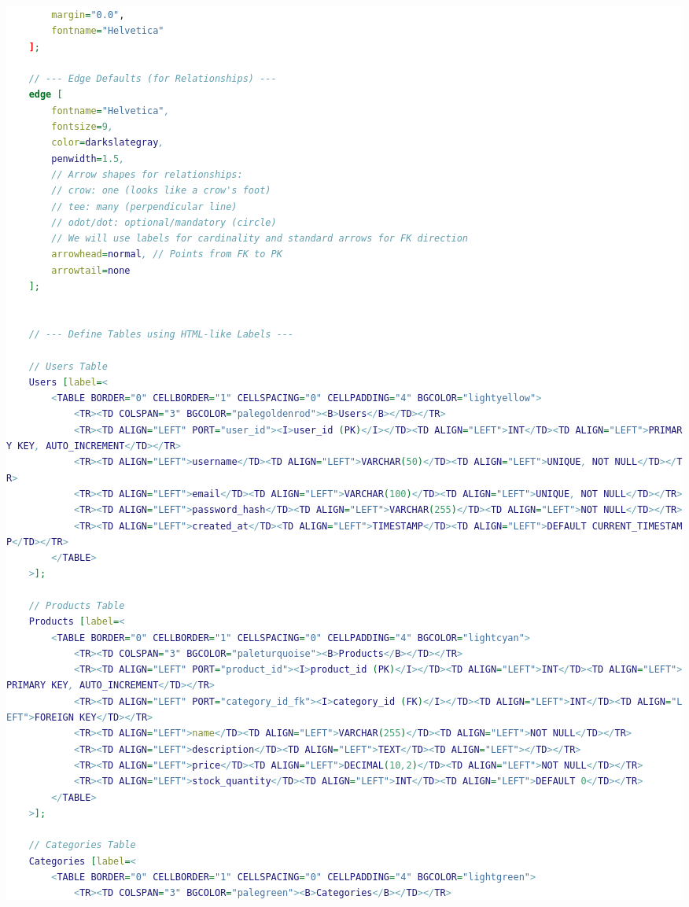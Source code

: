 ```dot
        margin="0.0",
        fontname="Helvetica"
    ];

    // --- Edge Defaults (for Relationships) ---
    edge [
        fontname="Helvetica",
        fontsize=9,
        color=darkslategray,
        penwidth=1.5,
        // Arrow shapes for relationships:
        // crow: one (looks like a crow's foot)
        // tee: many (perpendicular line)
        // odot/dot: optional/mandatory (circle)
        // We will use labels for cardinality and standard arrows for FK direction
        arrowhead=normal, // Points from FK to PK
        arrowtail=none
    ];


    // --- Define Tables using HTML-like Labels ---

    // Users Table
    Users [label=<
        <TABLE BORDER="0" CELLBORDER="1" CELLSPACING="0" CELLPADDING="4" BGCOLOR="lightyellow">
            <TR><TD COLSPAN="3" BGCOLOR="palegoldenrod"><B>Users</B></TD></TR>
            <TR><TD ALIGN="LEFT" PORT="user_id"><I>user_id (PK)</I></TD><TD ALIGN="LEFT">INT</TD><TD ALIGN="LEFT">PRIMARY KEY, AUTO_INCREMENT</TD></TR>
            <TR><TD ALIGN="LEFT">username</TD><TD ALIGN="LEFT">VARCHAR(50)</TD><TD ALIGN="LEFT">UNIQUE, NOT NULL</TD></TR>
            <TR><TD ALIGN="LEFT">email</TD><TD ALIGN="LEFT">VARCHAR(100)</TD><TD ALIGN="LEFT">UNIQUE, NOT NULL</TD></TR>
            <TR><TD ALIGN="LEFT">password_hash</TD><TD ALIGN="LEFT">VARCHAR(255)</TD><TD ALIGN="LEFT">NOT NULL</TD></TR>
            <TR><TD ALIGN="LEFT">created_at</TD><TD ALIGN="LEFT">TIMESTAMP</TD><TD ALIGN="LEFT">DEFAULT CURRENT_TIMESTAMP</TD></TR>
        </TABLE>
    >];

    // Products Table
    Products [label=<
        <TABLE BORDER="0" CELLBORDER="1" CELLSPACING="0" CELLPADDING="4" BGCOLOR="lightcyan">
            <TR><TD COLSPAN="3" BGCOLOR="paleturquoise"><B>Products</B></TD></TR>
            <TR><TD ALIGN="LEFT" PORT="product_id"><I>product_id (PK)</I></TD><TD ALIGN="LEFT">INT</TD><TD ALIGN="LEFT">PRIMARY KEY, AUTO_INCREMENT</TD></TR>
            <TR><TD ALIGN="LEFT" PORT="category_id_fk"><I>category_id (FK)</I></TD><TD ALIGN="LEFT">INT</TD><TD ALIGN="LEFT">FOREIGN KEY</TD></TR>
            <TR><TD ALIGN="LEFT">name</TD><TD ALIGN="LEFT">VARCHAR(255)</TD><TD ALIGN="LEFT">NOT NULL</TD></TR>
            <TR><TD ALIGN="LEFT">description</TD><TD ALIGN="LEFT">TEXT</TD><TD ALIGN="LEFT"></TD></TR>
            <TR><TD ALIGN="LEFT">price</TD><TD ALIGN="LEFT">DECIMAL(10,2)</TD><TD ALIGN="LEFT">NOT NULL</TD></TR>
            <TR><TD ALIGN="LEFT">stock_quantity</TD><TD ALIGN="LEFT">INT</TD><TD ALIGN="LEFT">DEFAULT 0</TD></TR>
        </TABLE>
    >];

    // Categories Table
    Categories [label=<
        <TABLE BORDER="0" CELLBORDER="1" CELLSPACING="0" CELLPADDING="4" BGCOLOR="lightgreen">
            <TR><TD COLSPAN="3" BGCOLOR="palegreen"><B>Categories</B></TD></TR>
```